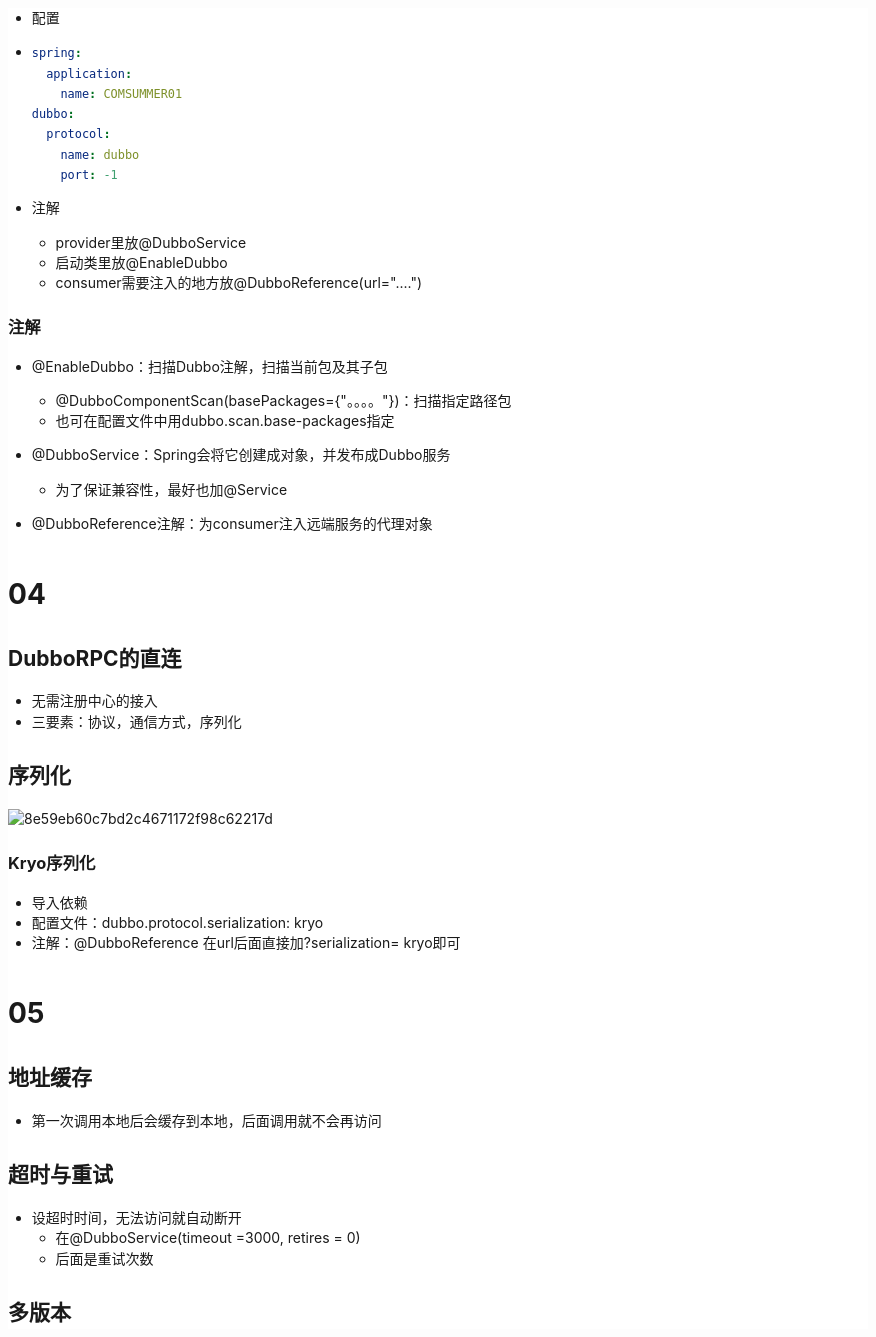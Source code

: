 - 配置

- ```yml
  spring:
    application:
      name: COMSUMMER01
  dubbo:
    protocol:
      name: dubbo
      port: -1
  ```

- 注解
  - provider里放@DubboService
  - 启动类里放@EnableDubbo
  - consumer需要注入的地方放@DubboReference(url="....")

### 注解

- @EnableDubbo：扫描Dubbo注解，扫描当前包及其子包
  - @DubboComponentScan(basePackages={"。。。。"})：扫描指定路径包
  - 也可在配置文件中用dubbo.scan.base-packages指定

- @DubboService：Spring会将它创建成对象，并发布成Dubbo服务
  - 为了保证兼容性，最好也加@Service
- @DubboReference注解：为consumer注入远端服务的代理对象



# 04

## DubboRPC的直连

- 无需注册中心的接入
- 三要素：协议，通信方式，序列化

## 序列化

![8e59eb60c7bd2c4671172f98c62217d](https://img2023.cnblogs.com/blog/3299940/202311/3299940-20231104195622656-1730970155.png)



### Kryo序列化

- 导入依赖
- 配置文件：dubbo.protocol.serialization: kryo
- 注解：@DubboReference 在url后面直接加?serialization= kryo即可



# 05

## 地址缓存

- 第一次调用本地后会缓存到本地，后面调用就不会再访问

## 超时与重试

- 设超时时间，无法访问就自动断开
  - 在@DubboService(timeout =3000, retires = 0)
  - 后面是重试次数

## 多版本
  ```